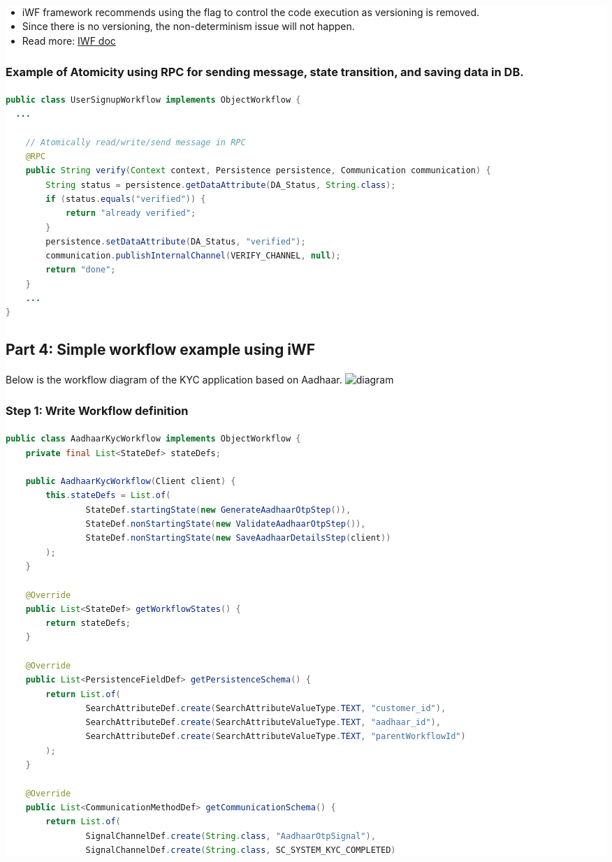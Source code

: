 - iWF framework recommends using the flag to control the code execution as versioning is removed.
- Since there is no versioning, the non-determinism issue will not happen.
- Read more: [IWF doc](https://github.com/indeedeng/iwf/wiki/Compare-with-Cadence-Temporal#determinism-and-versioning)


### Example of Atomicity using RPC for sending message, state transition, and saving data in DB.
```java
public class UserSignupWorkflow implements ObjectWorkflow {
  ...

    // Atomically read/write/send message in RPC
    @RPC
    public String verify(Context context, Persistence persistence, Communication communication) {
        String status = persistence.getDataAttribute(DA_Status, String.class);
        if (status.equals("verified")) {
            return "already verified";
        }
        persistence.setDataAttribute(DA_Status, "verified");
        communication.publishInternalChannel(VERIFY_CHANNEL, null);
        return "done";
    }
    ...
}
```

## Part 4: Simple workflow example using iWF
Below is the workflow diagram of the KYC application based on Aadhaar.
![diagram](kyc-workflow.png)

### Step 1: Write Workflow definition
```java
public class AadhaarKycWorkflow implements ObjectWorkflow {
    private final List<StateDef> stateDefs;

    public AadhaarKycWorkflow(Client client) {
        this.stateDefs = List.of(
                StateDef.startingState(new GenerateAadhaarOtpStep()),
                StateDef.nonStartingState(new ValidateAadhaarOtpStep()),
                StateDef.nonStartingState(new SaveAadhaarDetailsStep(client))
        );
    }

    @Override
    public List<StateDef> getWorkflowStates() {
        return stateDefs;
    }

    @Override
    public List<PersistenceFieldDef> getPersistenceSchema() {
        return List.of(
                SearchAttributeDef.create(SearchAttributeValueType.TEXT, "customer_id"),
                SearchAttributeDef.create(SearchAttributeValueType.TEXT, "aadhaar_id"),
                SearchAttributeDef.create(SearchAttributeValueType.TEXT, "parentWorkflowId")
        );
    }

    @Override
    public List<CommunicationMethodDef> getCommunicationSchema() {
        return List.of(
                SignalChannelDef.create(String.class, "AadhaarOtpSignal"),
                SignalChannelDef.create(String.class, SC_SYSTEM_KYC_COMPLETED)
```
